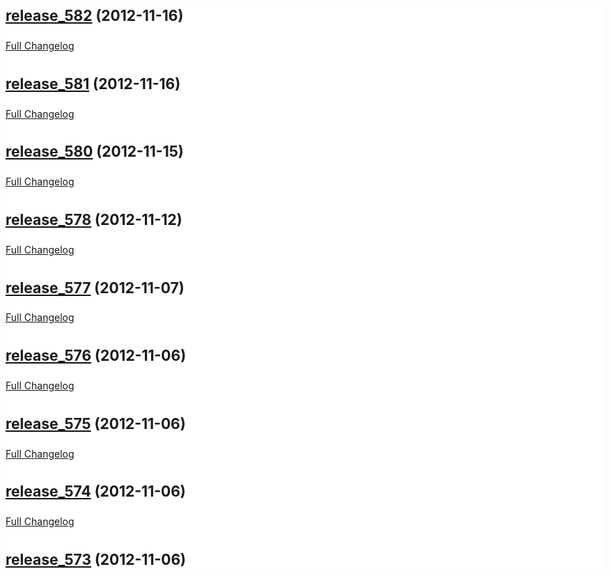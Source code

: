 ## [release_582](https://github.com/trade-tariff/trade-tariff-backend/tree/release_582) (2012-11-16)

[Full Changelog](https://github.com/trade-tariff/trade-tariff-backend/compare/release_581...release_582)

## [release_581](https://github.com/trade-tariff/trade-tariff-backend/tree/release_581) (2012-11-16)

[Full Changelog](https://github.com/trade-tariff/trade-tariff-backend/compare/release_580...release_581)

## [release_580](https://github.com/trade-tariff/trade-tariff-backend/tree/release_580) (2012-11-15)

[Full Changelog](https://github.com/trade-tariff/trade-tariff-backend/compare/release_578...release_580)

## [release_578](https://github.com/trade-tariff/trade-tariff-backend/tree/release_578) (2012-11-12)

[Full Changelog](https://github.com/trade-tariff/trade-tariff-backend/compare/release_577...release_578)

## [release_577](https://github.com/trade-tariff/trade-tariff-backend/tree/release_577) (2012-11-07)

[Full Changelog](https://github.com/trade-tariff/trade-tariff-backend/compare/release_576...release_577)

## [release_576](https://github.com/trade-tariff/trade-tariff-backend/tree/release_576) (2012-11-06)

[Full Changelog](https://github.com/trade-tariff/trade-tariff-backend/compare/release_575...release_576)

## [release_575](https://github.com/trade-tariff/trade-tariff-backend/tree/release_575) (2012-11-06)

[Full Changelog](https://github.com/trade-tariff/trade-tariff-backend/compare/release_574...release_575)

## [release_574](https://github.com/trade-tariff/trade-tariff-backend/tree/release_574) (2012-11-06)

[Full Changelog](https://github.com/trade-tariff/trade-tariff-backend/compare/release_573...release_574)

## [release_573](https://github.com/trade-tariff/trade-tariff-backend/tree/release_573) (2012-11-06)
